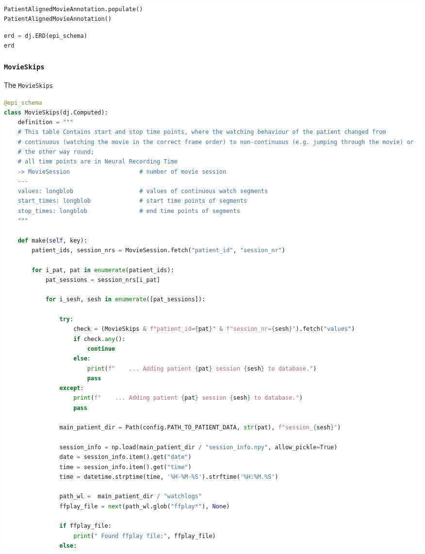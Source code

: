
```python
PatientAlignedMovieAnnotation.populate()
PatientAlignedMovieAnnotation()
```


```python
erd = dj.ERD(epi_schema)
erd
```

### `MovieSkips`

The `MovieSkips` 


```python
@epi_schema
class MovieSkips(dj.Computed):
    definition = """
    # This table Contains start and stop time points, where the watching behaviour of the patient changed from 
    # continuous (watching the movie in the correct frame order) to non-continuous (e.g. jumping through the movie) or 
    # the other way round;
    # all time points are in Neural Recording Time
    -> MovieSession                    # number of movie session
    ---
    values: longblob                   # values of continuous watch segments
    start_times: longblob              # start time points of segments
    stop_times: longblob               # end time points of segments
    """
    
    def make(self, key):
        patient_ids, session_nrs = MovieSession.fetch("patient_id", "session_nr")

        for i_pat, pat in enumerate(patient_ids):
            pat_sessions = session_nrs[i_pat]

            for i_sesh, sesh in enumerate([pat_sessions]):

                try:
                    check = (MovieSkips & f"patient_id={pat}" & f"session_nr={sesh}").fetch("values")
                    if check.any():
                        continue
                    else:
                        print(f"    ... Adding patient {pat} session {sesh} to database.")
                        pass
                except:
                    print(f"    ... Adding patient {pat} session {sesh} to database.")
                    pass

                main_patient_dir = Path(config.PATH_TO_PATIENT_DATA, str(pat), f"session_{sesh}")

                session_info = np.load(main_patient_dir / "session_info.npy", allow_pickle=True)
                date = session_info.item().get("date")
                time = session_info.item().get("time")
                time = datetime.strptime(time, '%H-%M-%S').strftime('%H:%M.%S')

                path_wl =  main_patient_dir / "watchlogs" 
                ffplay_file = next(path_wl.glob("ffplay*"), None)

                if ffplay_file:
                    print(" Found ffplay file:", ffplay_file)
                else:
```